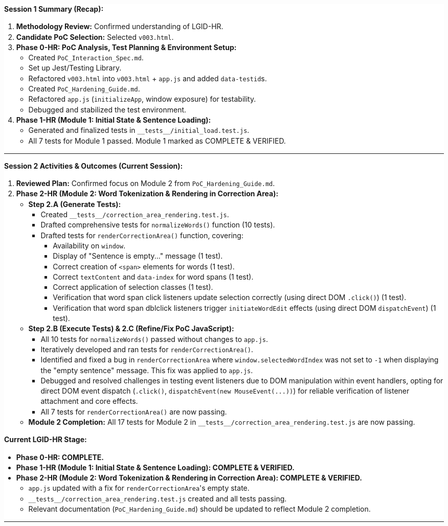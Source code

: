 **Session 1 Summary (Recap):**

1.  **Methodology Review:** Confirmed understanding of LGID-HR.
2.  **Candidate PoC Selection:** Selected `v003.html`.
3.  **Phase 0-HR: PoC Analysis, Test Planning & Environment Setup:**
    - Created `PoC_Interaction_Spec.md`.
    - Set up Jest/Testing Library.
    - Refactored `v003.html` into `v003.html` + `app.js` and added `data-testid`s.
    - Created `PoC_Hardening_Guide.md`.
    - Refactored `app.js` (`initializeApp`, window exposure) for testability.
    - Debugged and stabilized the test environment.
4.  **Phase 1-HR (Module 1: Initial State & Sentence Loading):**
    - Generated and finalized tests in `__tests__/initial_load.test.js`.
    - All 7 tests for Module 1 passed. Module 1 marked as COMPLETE & VERIFIED.

---

**Session 2 Activities & Outcomes (Current Session):**

1.  **Reviewed Plan:** Confirmed focus on Module 2 from `PoC_Hardening_Guide.md`.
2.  **Phase 2-HR (Module 2: Word Tokenization & Rendering in Correction Area):**
    - **Step 2.A (Generate Tests):**
      - Created `__tests__/correction_area_rendering.test.js`.
      - Drafted comprehensive tests for `normalizeWords()` function (10 tests).
      - Drafted tests for `renderCorrectionArea()` function, covering:
        - Availability on `window`.
        - Display of "Sentence is empty..." message (1 test).
        - Correct creation of `<span>` elements for words (1 test).
        - Correct `textContent` and `data-index` for word spans (1 test).
        - Correct application of selection classes (1 test).
        - Verification that word span click listeners update selection correctly (using direct DOM `.click()`) (1 test).
        - Verification that word span dblclick listeners trigger `initiateWordEdit` effects (using direct DOM `dispatchEvent`) (1 test).
    - **Step 2.B (Execute Tests) & 2.C (Refine/Fix PoC JavaScript):**
      - All 10 tests for `normalizeWords()` passed without changes to `app.js`.
      - Iteratively developed and ran tests for `renderCorrectionArea()`.
      - Identified and fixed a bug in `renderCorrectionArea` where `window.selectedWordIndex` was not set to `-1` when displaying the "empty sentence" message. This fix was applied to `app.js`.
      - Debugged and resolved challenges in testing event listeners due to DOM manipulation within event handlers, opting for direct DOM event dispatch (`.click()`, `dispatchEvent(new MouseEvent(...))`) for reliable verification of listener attachment and core effects.
      - All 7 tests for `renderCorrectionArea()` are now passing.
    - **Module 2 Completion:** All 17 tests for Module 2 in `__tests__/correction_area_rendering.test.js` are now passing.

**Current LGID-HR Stage:**

- **Phase 0-HR: COMPLETE.**
- **Phase 1-HR (Module 1: Initial State & Sentence Loading): COMPLETE & VERIFIED.**
- **Phase 2-HR (Module 2: Word Tokenization & Rendering in Correction Area): COMPLETE & VERIFIED.**
  - `app.js` updated with a fix for `renderCorrectionArea`'s empty state.
  - `__tests__/correction_area_rendering.test.js` created and all tests passing.
  - Relevant documentation (`PoC_Hardening_Guide.md`) should be updated to reflect Module 2 completion.

---